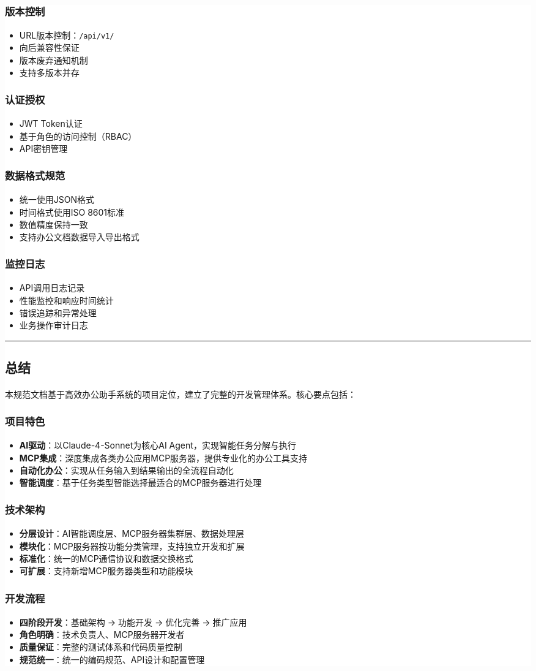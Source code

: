 ### 版本控制

- URL版本控制：`/api/v1/`
- 向后兼容性保证
- 版本废弃通知机制
- 支持多版本并存

### 认证授权

- JWT Token认证
- 基于角色的访问控制（RBAC）
- API密钥管理

### 数据格式规范

- 统一使用JSON格式
- 时间格式使用ISO 8601标准
- 数值精度保持一致
- 支持办公文档数据导入导出格式

### 监控日志

- API调用日志记录
- 性能监控和响应时间统计
- 错误追踪和异常处理
- 业务操作审计日志

---

## 总结

本规范文档基于高效办公助手系统的项目定位，建立了完整的开发管理体系。核心要点包括：

### 项目特色
- **AI驱动**：以Claude-4-Sonnet为核心AI Agent，实现智能任务分解与执行
- **MCP集成**：深度集成各类办公应用MCP服务器，提供专业化的办公工具支持
- **自动化办公**：实现从任务输入到结果输出的全流程自动化
- **智能调度**：基于任务类型智能选择最适合的MCP服务器进行处理

### 技术架构
- **分层设计**：AI智能调度层、MCP服务器集群层、数据处理层
- **模块化**：MCP服务器按功能分类管理，支持独立开发和扩展
- **标准化**：统一的MCP通信协议和数据交换格式
- **可扩展**：支持新增MCP服务器类型和功能模块

### 开发流程
- **四阶段开发**：基础架构 → 功能开发 → 优化完善 → 推广应用
- **角色明确**：技术负责人、MCP服务器开发者
- **质量保证**：完整的测试体系和代码质量控制
- **规范统一**：统一的编码规范、API设计和配置管理
